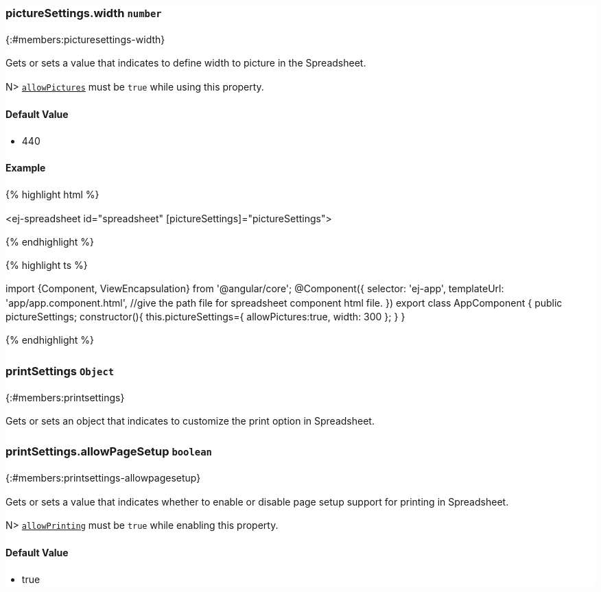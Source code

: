 
### pictureSettings.width `number`
{:#members:picturesettings-width}

Gets or sets a value that indicates to define width to picture in the Spreadsheet.

N> [`allowPictures`](https://help.syncfusion.com/api/angular/ejspreadsheet#members:picturesettings-allowpictures "allowPictures") must be `true` while using this property.

#### Default Value
* 440

#### Example

{% highlight html %}

<ej-spreadsheet id="spreadsheet" [pictureSettings]="pictureSettings">
    </ej-spreadsheet>

{% endhighlight %}

{% highlight ts %}

import {Component, ViewEncapsulation} from '@angular/core';
    @Component({
        selector: 'ej-app',
        templateUrl: 'app/app.component.html',  //give the path file for spreadsheet component html file.
    })
    export class AppComponent {
        public pictureSettings;
        constructor(){
        this.pictureSettings={
        allowPictures:true,
        width: 300
       };
    }
 }

{% endhighlight %}


### printSettings `Object`
{:#members:printsettings}

Gets or sets an object that indicates to customize the print option in Spreadsheet.

### printSettings.allowPageSetup `boolean`
{:#members:printsettings-allowpagesetup}

Gets or sets a value that indicates whether to enable or disable page setup support for printing in Spreadsheet. 

N> [`allowPrinting`](https://help.syncfusion.com/api/angular/ejspreadsheet#members:printsettings-allowprinting "allowPrinting") must be `true` while enabling this property.

#### Default Value
* true
